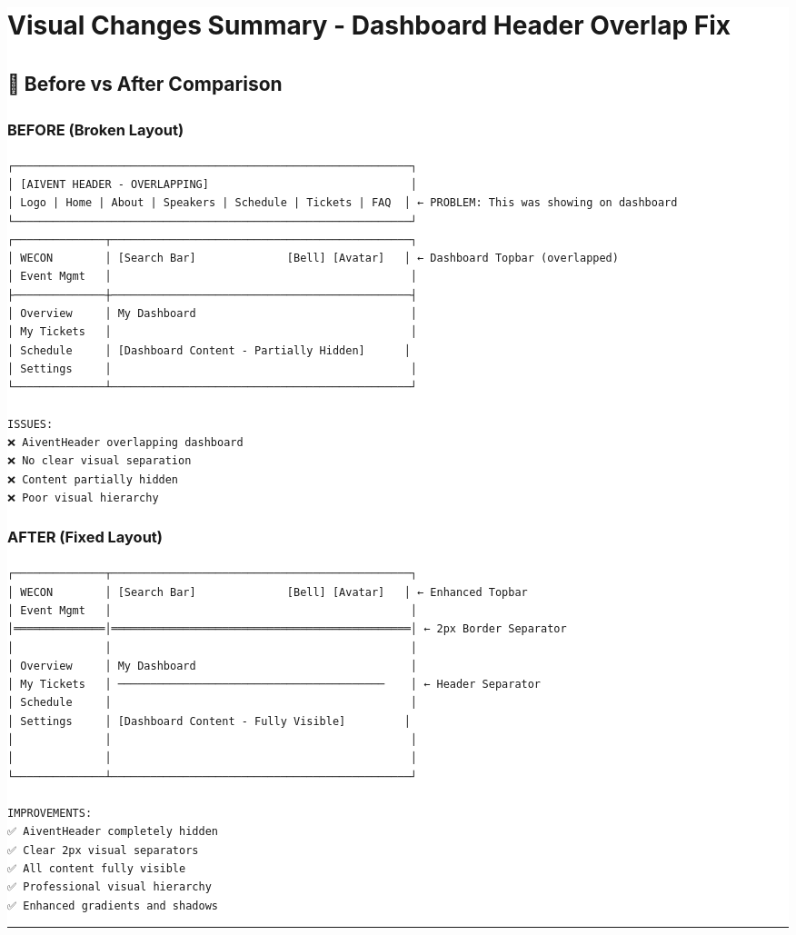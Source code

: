 # Visual Changes Summary - Dashboard Header Overlap Fix

## 🎨 **Before vs After Comparison**

### **BEFORE (Broken Layout)**
```
┌─────────────────────────────────────────────────────────────┐
│ [AIVENT HEADER - OVERLAPPING]                               │
│ Logo | Home | About | Speakers | Schedule | Tickets | FAQ  │ ← PROBLEM: This was showing on dashboard
└─────────────────────────────────────────────────────────────┘
┌──────────────┬──────────────────────────────────────────────┐
│ WECON        │ [Search Bar]              [Bell] [Avatar]   │ ← Dashboard Topbar (overlapped)
│ Event Mgmt   │                                              │
├──────────────┼──────────────────────────────────────────────┤
│ Overview     │ My Dashboard                                 │
│ My Tickets   │                                              │
│ Schedule     │ [Dashboard Content - Partially Hidden]      │
│ Settings     │                                              │
└──────────────┴──────────────────────────────────────────────┘

ISSUES:
❌ AiventHeader overlapping dashboard
❌ No clear visual separation
❌ Content partially hidden
❌ Poor visual hierarchy
```

### **AFTER (Fixed Layout)**
```
┌──────────────┬──────────────────────────────────────────────┐
│ WECON        │ [Search Bar]              [Bell] [Avatar]   │ ← Enhanced Topbar
│ Event Mgmt   │                                              │
│══════════════│══════════════════════════════════════════════│ ← 2px Border Separator
│              │                                              │
│ Overview     │ My Dashboard                                 │
│ My Tickets   │ ─────────────────────────────────────────    │ ← Header Separator
│ Schedule     │                                              │
│ Settings     │ [Dashboard Content - Fully Visible]         │
│              │                                              │
│              │                                              │
└──────────────┴──────────────────────────────────────────────┘

IMPROVEMENTS:
✅ AiventHeader completely hidden
✅ Clear 2px visual separators
✅ All content fully visible
✅ Professional visual hierarchy
✅ Enhanced gradients and shadows
```

---